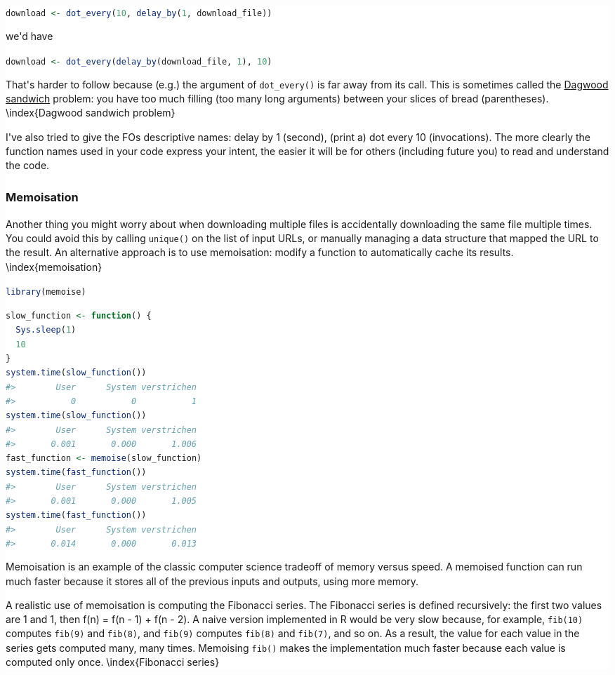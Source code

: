 
```r
download <- dot_every(10, delay_by(1, download_file))
```

we'd have


```r
download <- dot_every(delay_by(download_file, 1), 10)
```

That's harder to follow because (e.g.) the argument of `dot_every()` is far away from its call. This is sometimes called the [Dagwood sandwich](http://en.wikipedia.org/wiki/Dagwood_sandwich) problem: you have too much filling (too many long arguments) between your slices of bread (parentheses). \index{Dagwood sandwich problem}

I've also tried to give the FOs descriptive names: delay by 1 (second), (print a) dot every 10 (invocations). The more clearly the function names used in your code express your intent, the easier it will be for others (including future you) to read and understand the code.

### Memoisation

Another thing you might worry about when downloading multiple files is accidentally downloading the same file multiple times. You could avoid this by calling `unique()` on the list of input URLs, or manually managing a data structure that mapped the URL to the result. An alternative approach is to use memoisation: modify a function to automatically cache its results. \index{memoisation}


```r
library(memoise)
```

```r
slow_function <- function() {
  Sys.sleep(1)
  10
}
system.time(slow_function())
#>        User      System verstrichen 
#>           0           0           1
system.time(slow_function())
#>        User      System verstrichen 
#>       0.001       0.000       1.006
fast_function <- memoise(slow_function)
system.time(fast_function())
#>        User      System verstrichen 
#>       0.001       0.000       1.005
system.time(fast_function())
#>        User      System verstrichen 
#>       0.014       0.000       0.013
```

Memoisation is an example of the classic computer science tradeoff of memory versus speed. A memoised function can run much faster because it stores all of the previous inputs and outputs, using more memory.

A realistic use of memoisation is computing the Fibonacci series. The Fibonacci series is defined recursively: the first two values are 1 and 1, then f(n) = f(n - 1) + f(n - 2). A naive version implemented in R would be very slow because, for example, `fib(10)` computes `fib(9)` and `fib(8)`, and `fib(9)` computes `fib(8)` and `fib(7)`, and so on. As a result, the value for each value in the series gets computed many, many times. Memoising `fib()` makes the implementation much faster because each value is computed only once. \index{Fibonacci series}
